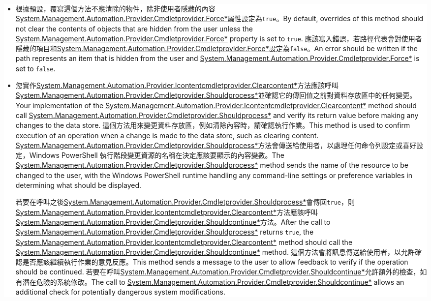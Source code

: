 
- <span data-ttu-id="fcc4a-202">根據預設，覆寫這個方法不應清除的物件，除非使用者隱藏的內容[System.Management.Automation.Provider.Cmdletprovider.Force\*](/dotnet/api/System.Management.Automation.Provider.CmdletProvider.Force)屬性設定為`true`。</span><span class="sxs-lookup"><span data-stu-id="fcc4a-202">By default, overrides of this method should not clear the contents of objects that are hidden from the user unless the [System.Management.Automation.Provider.Cmdletprovider.Force\*](/dotnet/api/System.Management.Automation.Provider.CmdletProvider.Force) property is set to `true`.</span></span> <span data-ttu-id="fcc4a-203">應該寫入錯誤，若路徑代表會對使用者隱藏的項目和[System.Management.Automation.Provider.Cmdletprovider.Force\*](/dotnet/api/System.Management.Automation.Provider.CmdletProvider.Force)設定為`false`。</span><span class="sxs-lookup"><span data-stu-id="fcc4a-203">An error should be written if the path represents an item that is hidden from the user and [System.Management.Automation.Provider.Cmdletprovider.Force\*](/dotnet/api/System.Management.Automation.Provider.CmdletProvider.Force) is set to `false`.</span></span>

- <span data-ttu-id="fcc4a-204">您實作[System.Management.Automation.Provider.Icontentcmdletprovider.Clearcontent\*](/dotnet/api/System.Management.Automation.Provider.IContentCmdletProvider.ClearContent)方法應該呼叫[System.Management.Automation.Provider.Cmdletprovider.Shouldprocess\*](/dotnet/api/System.Management.Automation.Provider.CmdletProvider.ShouldProcess)並確認它的傳回值之前對資料存放區中的任何變更。</span><span class="sxs-lookup"><span data-stu-id="fcc4a-204">Your implementation of the [System.Management.Automation.Provider.Icontentcmdletprovider.Clearcontent\*](/dotnet/api/System.Management.Automation.Provider.IContentCmdletProvider.ClearContent) method should call [System.Management.Automation.Provider.Cmdletprovider.Shouldprocess\*](/dotnet/api/System.Management.Automation.Provider.CmdletProvider.ShouldProcess) and verify its return value before making any changes to the data store.</span></span> <span data-ttu-id="fcc4a-205">這個方法用來變更資料存放區，例如清除內容時，請確認執行作業。</span><span class="sxs-lookup"><span data-stu-id="fcc4a-205">This method is used to confirm execution of an operation when a change is made to the data store, such as clearing content.</span></span> <span data-ttu-id="fcc4a-206">[System.Management.Automation.Provider.Cmdletprovider.Shouldprocess\*](/dotnet/api/System.Management.Automation.Provider.CmdletProvider.ShouldProcess)方法會傳送給使用者，以處理任何命令列設定或喜好設定，Windows PowerShell 執行階段變更資源的名稱在決定應該要顯示的內容變數。</span><span class="sxs-lookup"><span data-stu-id="fcc4a-206">The [System.Management.Automation.Provider.Cmdletprovider.Shouldprocess\*](/dotnet/api/System.Management.Automation.Provider.CmdletProvider.ShouldProcess) method sends the name of the resource to be changed to the user, with the Windows PowerShell runtime handling any command-line settings or preference variables in determining what should be displayed.</span></span>

  <span data-ttu-id="fcc4a-207">若要在呼叫之後[System.Management.Automation.Provider.Cmdletprovider.Shouldprocess\*](/dotnet/api/System.Management.Automation.Provider.CmdletProvider.ShouldProcess)會傳回`true`，則[System.Management.Automation.Provider.Icontentcmdletprovider.Clearcontent\*](/dotnet/api/System.Management.Automation.Provider.IContentCmdletProvider.ClearContent)方法應該呼叫[System.Management.Automation.Provider.Cmdletprovider.Shouldcontinue\*](/dotnet/api/System.Management.Automation.Provider.CmdletProvider.ShouldContinue)方法。</span><span class="sxs-lookup"><span data-stu-id="fcc4a-207">After the call to [System.Management.Automation.Provider.Cmdletprovider.Shouldprocess\*](/dotnet/api/System.Management.Automation.Provider.CmdletProvider.ShouldProcess) returns `true`, the [System.Management.Automation.Provider.Icontentcmdletprovider.Clearcontent\*](/dotnet/api/System.Management.Automation.Provider.IContentCmdletProvider.ClearContent) method should call the [System.Management.Automation.Provider.Cmdletprovider.Shouldcontinue\*](/dotnet/api/System.Management.Automation.Provider.CmdletProvider.ShouldContinue) method.</span></span> <span data-ttu-id="fcc4a-208">這個方法會將訊息傳送給使用者，以允許確認是否應該繼續執行作業的意見反應。</span><span class="sxs-lookup"><span data-stu-id="fcc4a-208">This method sends a message to the user to allow feedback to verify if the operation should be continued.</span></span> <span data-ttu-id="fcc4a-209">若要在呼叫[System.Management.Automation.Provider.Cmdletprovider.Shouldcontinue\*](/dotnet/api/System.Management.Automation.Provider.CmdletProvider.ShouldContinue)允許額外的檢查，如有潛在危險的系統修改。</span><span class="sxs-lookup"><span data-stu-id="fcc4a-209">The call to [System.Management.Automation.Provider.Cmdletprovider.Shouldcontinue\*](/dotnet/api/System.Management.Automation.Provider.CmdletProvider.ShouldContinue) allows an additional check for potentially dangerous system modifications.</span></span>
